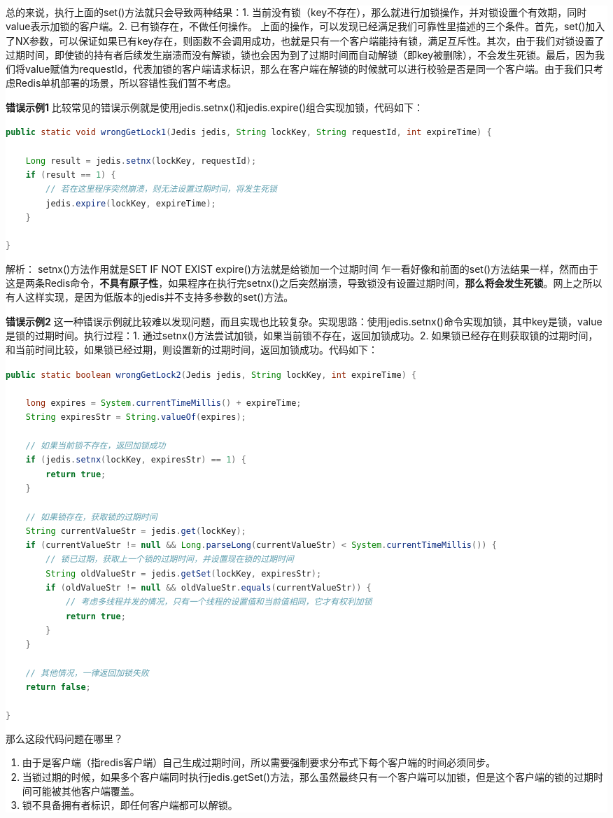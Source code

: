 总的来说，执行上面的set()方法就只会导致两种结果：1. 当前没有锁（key不存在），那么就进行加锁操作，并对锁设置个有效期，同时value表示加锁的客户端。2. 已有锁存在，不做任何操作。
上面的操作，可以发现已经满足我们可靠性里描述的三个条件。首先，set()加入了NX参数，可以保证如果已有key存在，则函数不会调用成功，也就是只有一个客户端能持有锁，满足互斥性。其次，由于我们对锁设置了过期时间，即使锁的持有者后续发生崩溃而没有解锁，锁也会因为到了过期时间而自动解锁（即key被删除），不会发生死锁。最后，因为我们将value赋值为requestId，代表加锁的客户端请求标识，那么在客户端在解锁的时候就可以进行校验是否是同一个客户端。由于我们只考虑Redis单机部署的场景，所以容错性我们暂不考虑。

**错误示例1**
比较常见的错误示例就是使用jedis.setnx()和jedis.expire()组合实现加锁，代码如下：
```Java
public static void wrongGetLock1(Jedis jedis, String lockKey, String requestId, int expireTime) {

    Long result = jedis.setnx(lockKey, requestId);
    if (result == 1) {
        // 若在这里程序突然崩溃，则无法设置过期时间，将发生死锁
        jedis.expire(lockKey, expireTime);
    }

}
```
解析：
setnx()方法作用就是SET IF NOT EXIST
expire()方法就是给锁加一个过期时间
乍一看好像和前面的set()方法结果一样，然而由于这是两条Redis命令，**不具有原子性**，如果程序在执行完setnx()之后突然崩溃，导致锁没有设置过期时间，**那么将会发生死锁**。网上之所以有人这样实现，是因为低版本的jedis并不支持多参数的set()方法。

**错误示例2**
这一种错误示例就比较难以发现问题，而且实现也比较复杂。实现思路：使用jedis.setnx()命令实现加锁，其中key是锁，value是锁的过期时间。执行过程：1. 通过setnx()方法尝试加锁，如果当前锁不存在，返回加锁成功。2. 如果锁已经存在则获取锁的过期时间，和当前时间比较，如果锁已经过期，则设置新的过期时间，返回加锁成功。代码如下：
```Java
public static boolean wrongGetLock2(Jedis jedis, String lockKey, int expireTime) {

    long expires = System.currentTimeMillis() + expireTime;
    String expiresStr = String.valueOf(expires);

    // 如果当前锁不存在，返回加锁成功
    if (jedis.setnx(lockKey, expiresStr) == 1) {
        return true;
    }

    // 如果锁存在，获取锁的过期时间
    String currentValueStr = jedis.get(lockKey);
    if (currentValueStr != null && Long.parseLong(currentValueStr) < System.currentTimeMillis()) {
        // 锁已过期，获取上一个锁的过期时间，并设置现在锁的过期时间
        String oldValueStr = jedis.getSet(lockKey, expiresStr);
        if (oldValueStr != null && oldValueStr.equals(currentValueStr)) {
            // 考虑多线程并发的情况，只有一个线程的设置值和当前值相同，它才有权利加锁
            return true;
        }
    }
        
    // 其他情况，一律返回加锁失败
    return false;

}
```
那么这段代码问题在哪里？
1. 由于是客户端（指redis客户端）自己生成过期时间，所以需要强制要求分布式下每个客户端的时间必须同步。 
2. 当锁过期的时候，如果多个客户端同时执行jedis.getSet()方法，那么虽然最终只有一个客户端可以加锁，但是这个客户端的锁的过期时间可能被其他客户端覆盖。
3. 锁不具备拥有者标识，即任何客户端都可以解锁。
